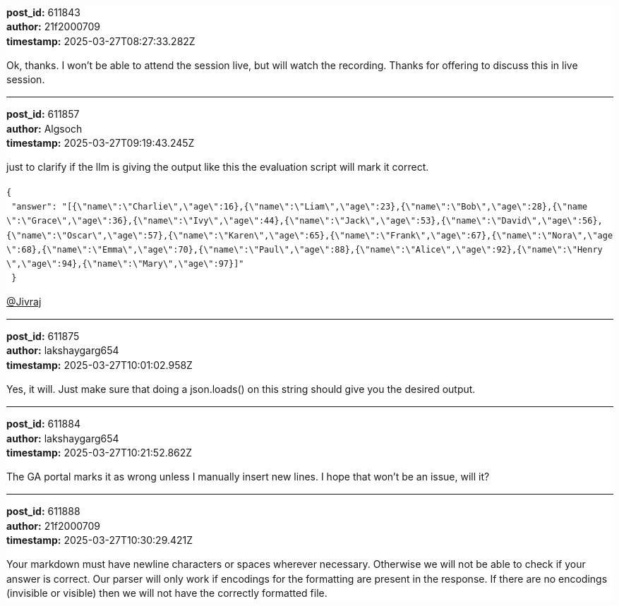 
**post_id:** 611843  
**author:** 21f2000709  
**timestamp:** 2025-03-27T08:27:33.282Z

Ok, thanks. I won’t be able to attend the session live, but will watch the recording. Thanks for offering to discuss this in live session.

---

**post_id:** 611857  
**author:** Algsoch  
**timestamp:** 2025-03-27T09:19:43.245Z

just to clarify if the llm is giving the output like this the evaluation script will mark it correct.

```
{
 "answer": "[{\"name\":\"Charlie\",\"age\":16},{\"name\":\"Liam\",\"age\":23},{\"name\":\"Bob\",\"age\":28},{\"name\":\"Grace\",\"age\":36},{\"name\":\"Ivy\",\"age\":44},{\"name\":\"Jack\",\"age\":53},{\"name\":\"David\",\"age\":56},{\"name\":\"Oscar\",\"age\":57},{\"name\":\"Karen\",\"age\":65},{\"name\":\"Frank\",\"age\":67},{\"name\":\"Nora\",\"age\":68},{\"name\":\"Emma\",\"age\":70},{\"name\":\"Paul\",\"age\":88},{\"name\":\"Alice\",\"age\":92},{\"name\":\"Henry\",\"age\":94},{\"name\":\"Mary\",\"age\":97}]"
 }

```

[@Jivraj](/u/jivraj)

---

**post_id:** 611875  
**author:** lakshaygarg654  
**timestamp:** 2025-03-27T10:01:02.958Z

Yes, it will. Just make sure that doing a json.loads() on this string should give you the desired output.

---

**post_id:** 611884  
**author:** lakshaygarg654  
**timestamp:** 2025-03-27T10:21:52.862Z

The GA portal marks it as wrong unless I manually insert new lines. I hope that won’t be an issue, will it?

---

**post_id:** 611888  
**author:** 21f2000709  
**timestamp:** 2025-03-27T10:30:29.421Z

Your markdown must have newline characters or spaces wherever necessary. Otherwise we will not be able to check if your answer is correct. Our parser will only work if encodings for the formatting are present in the response. If there are no encodings (invisible or visible) then we will not have the correctly formatted file.
